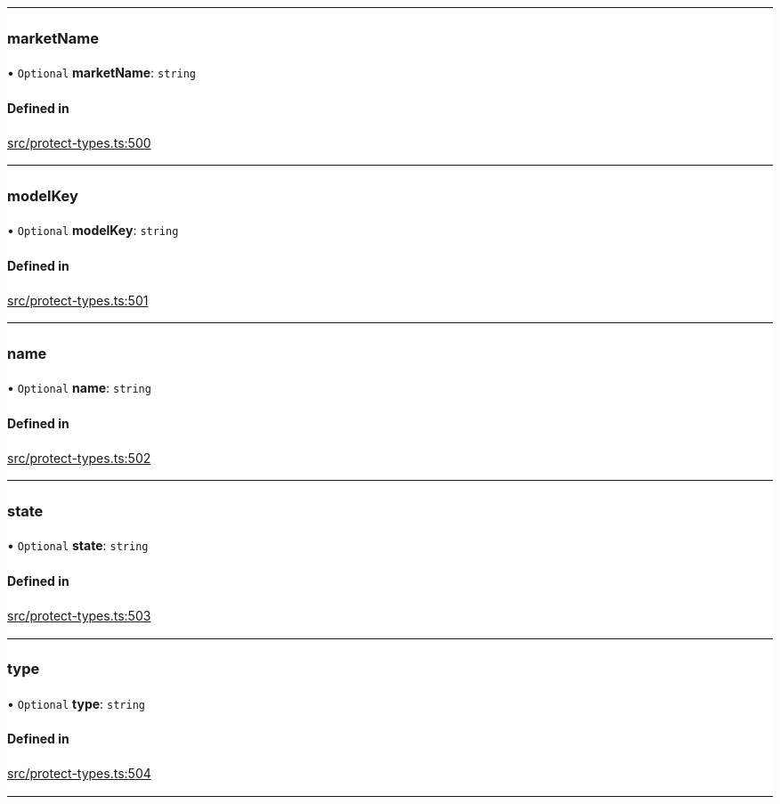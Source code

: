 ___

### marketName

• `Optional` **marketName**: `string`

#### Defined in

[src/protect-types.ts:500](https://github.com/StranskyTeam/unifi-protect-node-16/blob/f46c6ad/src/protect-types.ts#L500)

___

### modelKey

• `Optional` **modelKey**: `string`

#### Defined in

[src/protect-types.ts:501](https://github.com/StranskyTeam/unifi-protect-node-16/blob/f46c6ad/src/protect-types.ts#L501)

___

### name

• `Optional` **name**: `string`

#### Defined in

[src/protect-types.ts:502](https://github.com/StranskyTeam/unifi-protect-node-16/blob/f46c6ad/src/protect-types.ts#L502)

___

### state

• `Optional` **state**: `string`

#### Defined in

[src/protect-types.ts:503](https://github.com/StranskyTeam/unifi-protect-node-16/blob/f46c6ad/src/protect-types.ts#L503)

___

### type

• `Optional` **type**: `string`

#### Defined in

[src/protect-types.ts:504](https://github.com/StranskyTeam/unifi-protect-node-16/blob/f46c6ad/src/protect-types.ts#L504)

___
